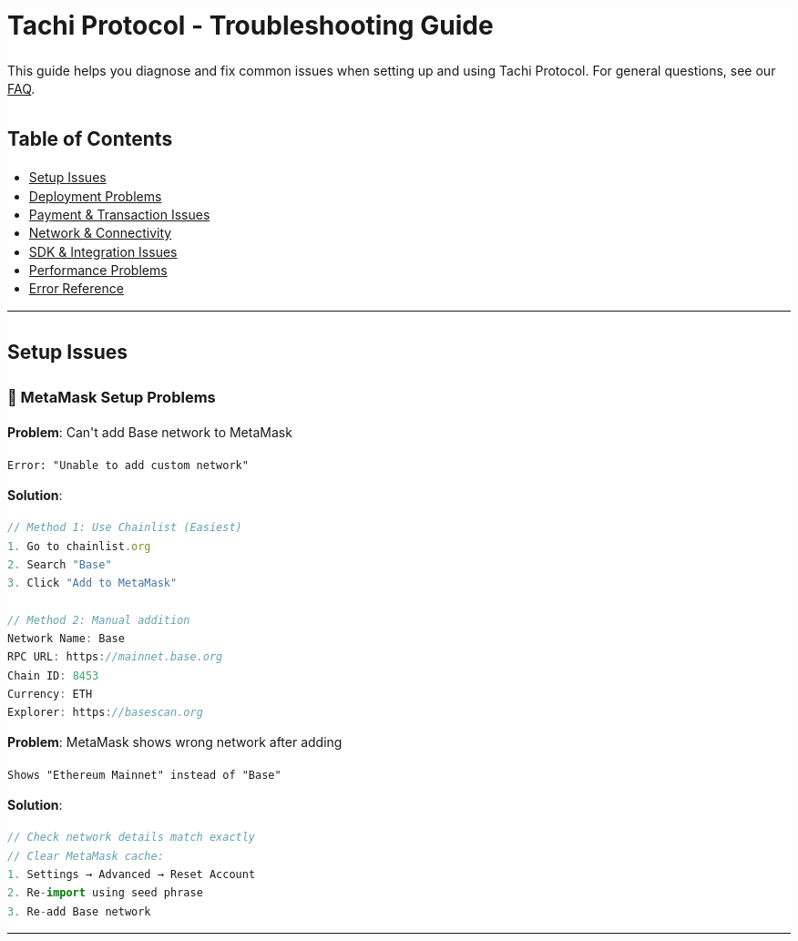 # Tachi Protocol - Troubleshooting Guide

This guide helps you diagnose and fix common issues when setting up and using Tachi Protocol. For general questions, see our [FAQ](./FAQ.md).

## Table of Contents

- [Setup Issues](#setup-issues)
- [Deployment Problems](#deployment-problems)
- [Payment & Transaction Issues](#payment--transaction-issues)
- [Network & Connectivity](#network--connectivity)
- [SDK & Integration Issues](#sdk--integration-issues)
- [Performance Problems](#performance-problems)
- [Error Reference](#error-reference)

---

## Setup Issues

### 🔧 MetaMask Setup Problems

**Problem**: Can't add Base network to MetaMask
```
Error: "Unable to add custom network"
```

**Solution**:
```javascript
// Method 1: Use Chainlist (Easiest)
1. Go to chainlist.org
2. Search "Base"
3. Click "Add to MetaMask"

// Method 2: Manual addition
Network Name: Base
RPC URL: https://mainnet.base.org
Chain ID: 8453
Currency: ETH
Explorer: https://basescan.org
```

**Problem**: MetaMask shows wrong network after adding
```
Shows "Ethereum Mainnet" instead of "Base"
```

**Solution**:
```javascript
// Check network details match exactly
// Clear MetaMask cache:
1. Settings → Advanced → Reset Account
2. Re-import using seed phrase
3. Re-add Base network
```

---